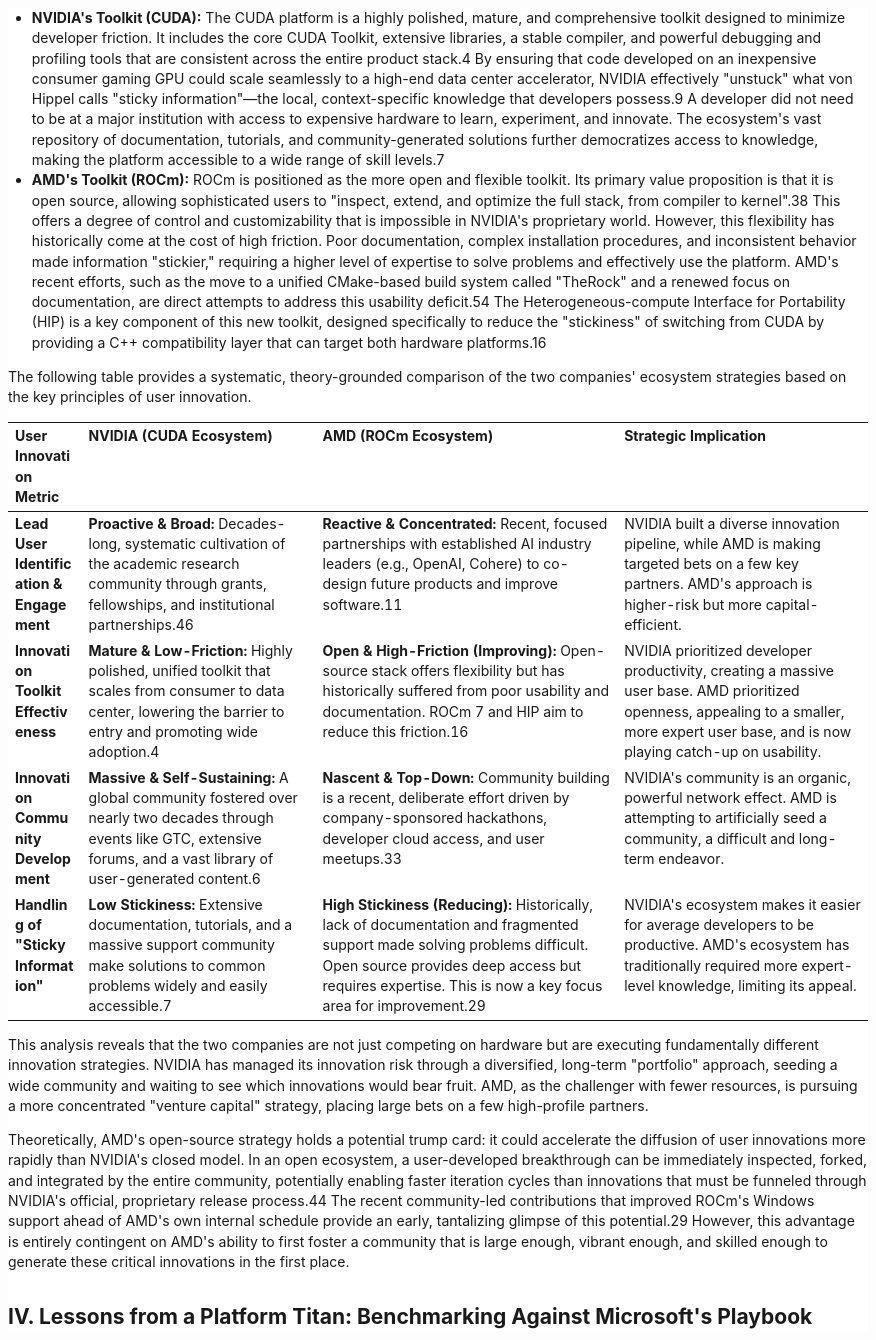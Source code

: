 * **NVIDIA's Toolkit (CUDA):** The CUDA platform is a highly polished, mature, and comprehensive toolkit designed to minimize developer friction. It includes the core CUDA Toolkit, extensive libraries, a stable compiler, and powerful debugging and profiling tools that are consistent across the entire product stack.4 By ensuring that code developed on an inexpensive consumer gaming GPU could scale seamlessly to a high-end data center accelerator, NVIDIA effectively "unstuck" what von Hippel calls "sticky information"—the local, context-specific knowledge that developers possess.9 A developer did not need to be at a major institution with access to expensive hardware to learn, experiment, and innovate. The ecosystem's vast repository of documentation, tutorials, and community-generated solutions further democratizes access to knowledge, making the platform accessible to a wide range of skill levels.7  
* **AMD's Toolkit (ROCm):** ROCm is positioned as the more open and flexible toolkit. Its primary value proposition is that it is open source, allowing sophisticated users to "inspect, extend, and optimize the full stack, from compiler to kernel".38 This offers a degree of control and customizability that is impossible in NVIDIA's proprietary world. However, this flexibility has historically come at the cost of high friction. Poor documentation, complex installation procedures, and inconsistent behavior made information "stickier," requiring a higher level of expertise to solve problems and effectively use the platform. AMD's recent efforts, such as the move to a unified CMake-based build system called "TheRock" and a renewed focus on documentation, are direct attempts to address this usability deficit.54 The Heterogeneous-compute Interface for Portability (HIP) is a key component of this new toolkit, designed specifically to reduce the "stickiness" of switching from CUDA by providing a C++ compatibility layer that can target both hardware platforms.16

The following table provides a systematic, theory-grounded comparison of the two companies' ecosystem strategies based on the key principles of user innovation.

| User Innovation Metric | NVIDIA (CUDA Ecosystem) | AMD (ROCm Ecosystem) | Strategic Implication |
| :---- | :---- | :---- | :---- |
| **Lead User Identification & Engagement** | **Proactive & Broad:** Decades-long, systematic cultivation of the academic research community through grants, fellowships, and institutional partnerships.46 | **Reactive & Concentrated:** Recent, focused partnerships with established AI industry leaders (e.g., OpenAI, Cohere) to co-design future products and improve software.11 | NVIDIA built a diverse innovation pipeline, while AMD is making targeted bets on a few key partners. AMD's approach is higher-risk but more capital-efficient. |
| **Innovation Toolkit Effectiveness** | **Mature & Low-Friction:** Highly polished, unified toolkit that scales from consumer to data center, lowering the barrier to entry and promoting wide adoption.4 | **Open & High-Friction (Improving):** Open-source stack offers flexibility but has historically suffered from poor usability and documentation. ROCm 7 and HIP aim to reduce this friction.16 | NVIDIA prioritized developer productivity, creating a massive user base. AMD prioritized openness, appealing to a smaller, more expert user base, and is now playing catch-up on usability. |
| **Innovation Community Development** | **Massive & Self-Sustaining:** A global community fostered over nearly two decades through events like GTC, extensive forums, and a vast library of user-generated content.6 | **Nascent & Top-Down:** Community building is a recent, deliberate effort driven by company-sponsored hackathons, developer cloud access, and user meetups.33 | NVIDIA's community is an organic, powerful network effect. AMD is attempting to artificially seed a community, a difficult and long-term endeavor. |
| **Handling of "Sticky Information"** | **Low Stickiness:** Extensive documentation, tutorials, and a massive support community make solutions to common problems widely and easily accessible.7 | **High Stickiness (Reducing):** Historically, lack of documentation and fragmented support made solving problems difficult. Open source provides deep access but requires expertise. This is now a key focus area for improvement.29 | NVIDIA's ecosystem makes it easier for average developers to be productive. AMD's ecosystem has traditionally required more expert-level knowledge, limiting its appeal. |

This analysis reveals that the two companies are not just competing on hardware but are executing fundamentally different innovation strategies. NVIDIA has managed its innovation risk through a diversified, long-term "portfolio" approach, seeding a wide community and waiting to see which innovations would bear fruit. AMD, as the challenger with fewer resources, is pursuing a more concentrated "venture capital" strategy, placing large bets on a few high-profile partners.

Theoretically, AMD's open-source strategy holds a potential trump card: it could accelerate the diffusion of user innovations more rapidly than NVIDIA's closed model. In an open ecosystem, a user-developed breakthrough can be immediately inspected, forked, and integrated by the entire community, potentially enabling faster iteration cycles than innovations that must be funneled through NVIDIA's official, proprietary release process.44 The recent community-led contributions that improved ROCm's Windows support ahead of AMD's own internal schedule provide an early, tantalizing glimpse of this potential.29 However, this advantage is entirely contingent on AMD's ability to first foster a community that is large enough, vibrant enough, and skilled enough to generate these critical innovations in the first place.

## **IV. Lessons from a Platform Titan: Benchmarking Against Microsoft's Playbook**

